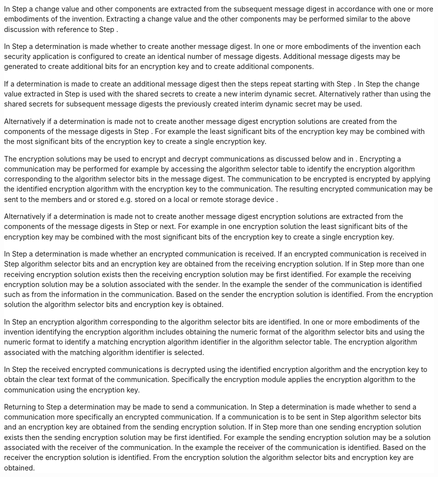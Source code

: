 In Step a change value and other components are extracted from the subsequent message digest in accordance with one or more embodiments of the invention. Extracting a change value and the other components may be performed similar to the above discussion with reference to Step .

In Step a determination is made whether to create another message digest. In one or more embodiments of the invention each security application is configured to create an identical number of message digests. Additional message digests may be generated to create additional bits for an encryption key and to create additional components.

If a determination is made to create an additional message digest then the steps repeat starting with Step . In Step the change value extracted in Step is used with the shared secrets to create a new interim dynamic secret. Alternatively rather than using the shared secrets for subsequent message digests the previously created interim dynamic secret may be used.

Alternatively if a determination is made not to create another message digest encryption solutions are created from the components of the message digests in Step . For example the least significant bits of the encryption key may be combined with the most significant bits of the encryption key to create a single encryption key.

The encryption solutions may be used to encrypt and decrypt communications as discussed below and in . Encrypting a communication may be performed for example by accessing the algorithm selector table to identify the encryption algorithm corresponding to the algorithm selector bits in the message digest. The communication to be encrypted is encrypted by applying the identified encryption algorithm with the encryption key to the communication. The resulting encrypted communication may be sent to the members and or stored e.g. stored on a local or remote storage device .

Alternatively if a determination is made not to create another message digest encryption solutions are extracted from the components of the message digests in Step or next. For example in one encryption solution the least significant bits of the encryption key may be combined with the most significant bits of the encryption key to create a single encryption key.

In Step a determination is made whether an encrypted communication is received. If an encrypted communication is received in Step algorithm selector bits and an encryption key are obtained from the receiving encryption solution. If in Step more than one receiving encryption solution exists then the receiving encryption solution may be first identified. For example the receiving encryption solution may be a solution associated with the sender. In the example the sender of the communication is identified such as from the information in the communication. Based on the sender the encryption solution is identified. From the encryption solution the algorithm selector bits and encryption key is obtained.

In Step an encryption algorithm corresponding to the algorithm selector bits are identified. In one or more embodiments of the invention identifying the encryption algorithm includes obtaining the numeric format of the algorithm selector bits and using the numeric format to identify a matching encryption algorithm identifier in the algorithm selector table. The encryption algorithm associated with the matching algorithm identifier is selected.

In Step the received encrypted communications is decrypted using the identified encryption algorithm and the encryption key to obtain the clear text format of the communication. Specifically the encryption module applies the encryption algorithm to the communication using the encryption key.

Returning to Step a determination may be made to send a communication. In Step a determination is made whether to send a communication more specifically an encrypted communication. If a communication is to be sent in Step algorithm selector bits and an encryption key are obtained from the sending encryption solution. If in Step more than one sending encryption solution exists then the sending encryption solution may be first identified. For example the sending encryption solution may be a solution associated with the receiver of the communication. In the example the receiver of the communication is identified. Based on the receiver the encryption solution is identified. From the encryption solution the algorithm selector bits and encryption key are obtained.
